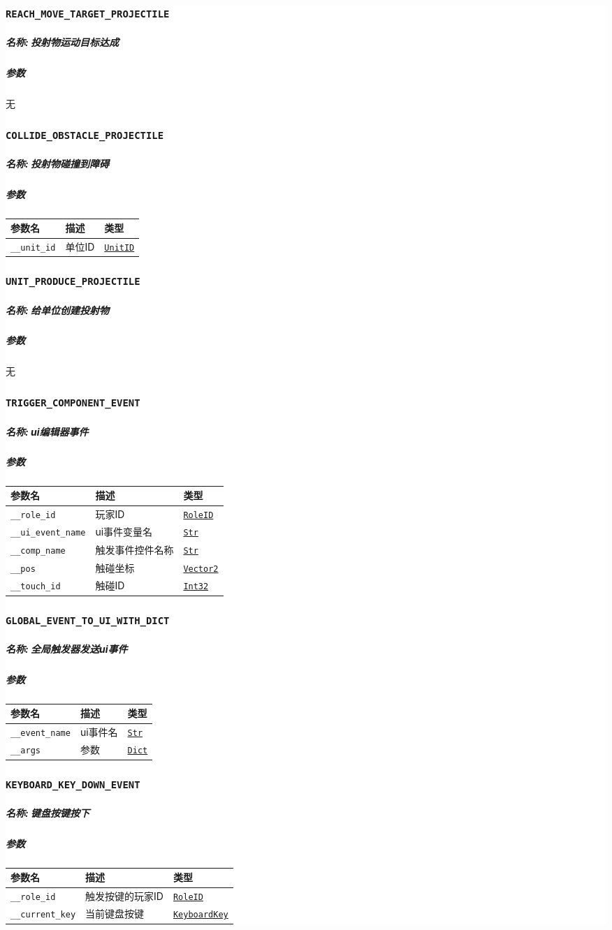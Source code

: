 
### `REACH_MOVE_TARGET_PROJECTILE`
<span id="REACH_MOVE_TARGET_PROJECTILE"></span>
##### **名称:** 投射物运动目标达成
##### **参数**
无


### `COLLIDE_OBSTACLE_PROJECTILE`
<span id="COLLIDE_OBSTACLE_PROJECTILE"></span>
##### **名称:** 投射物碰撞到障碍
##### **参数**
参数名        | 描述         | 类型
:----------- | :----------- | :-----------
`__unit_id` | 单位ID  | [`UnitID`](../etype#UnitID)


### `UNIT_PRODUCE_PROJECTILE`
<span id="UNIT_PRODUCE_PROJECTILE"></span>
##### **名称:** 给单位创建投射物
##### **参数**
无


### `TRIGGER_COMPONENT_EVENT`
<span id="TRIGGER_COMPONENT_EVENT"></span>
##### **名称:** ui编辑器事件
##### **参数**
参数名        | 描述         | 类型
:----------- | :----------- | :-----------
`__role_id` | 玩家ID  | [`RoleID`](../etype#RoleID)
`__ui_event_name` | ui事件变量名  | [`Str`](../etype#Str)
`__comp_name` | 触发事件控件名称  | [`Str`](../etype#Str)
`__pos` | 触碰坐标  | [`Vector2`](../etype#Vector2)
`__touch_id` | 触碰ID  | [`Int32`](../etype#Int32)


### `GLOBAL_EVENT_TO_UI_WITH_DICT`
<span id="GLOBAL_EVENT_TO_UI_WITH_DICT"></span>
##### **名称:** 全局触发器发送ui事件
##### **参数**
参数名        | 描述         | 类型
:----------- | :----------- | :-----------
`__event_name` | ui事件名  | [`Str`](../etype#Str)
`__args` | 参数  | [`Dict`](../etype#Dict)


### `KEYBOARD_KEY_DOWN_EVENT`
<span id="KEYBOARD_KEY_DOWN_EVENT"></span>
##### **名称:** 键盘按键按下
##### **参数**
参数名        | 描述         | 类型
:----------- | :----------- | :-----------
`__role_id` | 触发按键的玩家ID  | [`RoleID`](../etype#RoleID)
`__current_key` | 当前键盘按键  | [`KeyboardKey`](../etype#KeyboardKey)
